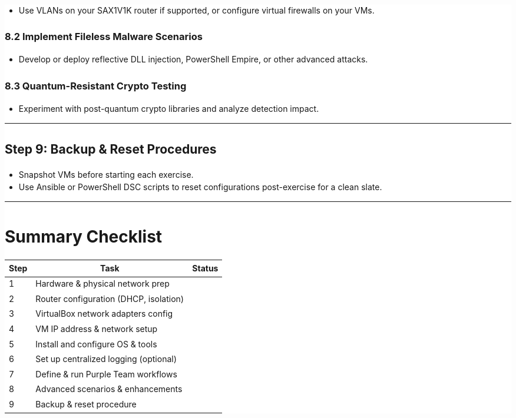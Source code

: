 * Use VLANs on your SAX1V1K router if supported, or configure virtual firewalls on your VMs.

### 8.2 Implement Fileless Malware Scenarios

* Develop or deploy reflective DLL injection, PowerShell Empire, or other advanced attacks.

### 8.3 Quantum-Resistant Crypto Testing

* Experiment with post-quantum crypto libraries and analyze detection impact.

---

## Step 9: Backup & Reset Procedures

* Snapshot VMs before starting each exercise.
* Use Ansible or PowerShell DSC scripts to reset configurations post-exercise for a clean slate.

---

# Summary Checklist

| Step | Task                                   | Status |
| ---- | -------------------------------------- | ------ |
| 1    | Hardware & physical network prep       |        |
| 2    | Router configuration (DHCP, isolation) |        |
| 3    | VirtualBox network adapters config     |        |
| 4    | VM IP address & network setup          |        |
| 5    | Install and configure OS & tools       |        |
| 6    | Set up centralized logging (optional)  |        |
| 7    | Define & run Purple Team workflows     |        |
| 8    | Advanced scenarios & enhancements      |        |
| 9    | Backup & reset procedure               |        |


